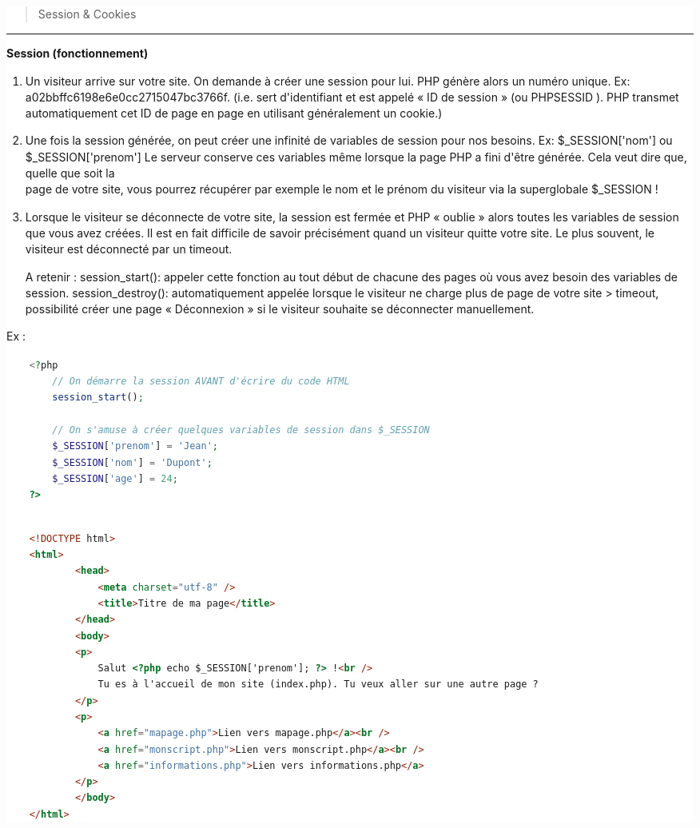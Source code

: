 > Session & Cookies 
*********************

**Session (fonctionnement)**
1. Un visiteur arrive sur votre site. On demande à créer une session pour lui. PHP génère alors un numéro unique. Ex:
   a02bbffc6198e6e0cc2715047bc3766f. (i.e. sert d'identifiant et est appelé « ID de session » (ou  PHPSESSID ). 
   PHP transmet automatiquement cet ID de page en page en utilisant généralement un cookie.)
2. Une fois la session générée, on peut créer une infinité de variables de session pour nos besoins. 
   Ex:  $_SESSION['nom'] ou $_SESSION['prenom']
   Le serveur conserve ces variables même lorsque la page PHP a fini d'être générée. Cela veut dire que, quelle que soit la   
   page de votre site, vous pourrez récupérer par exemple le nom et le prénom du visiteur via la superglobale  $_SESSION  !
3. Lorsque le visiteur se déconnecte de votre site, la session est fermée et PHP « oublie » alors toutes les variables de 
   session que vous avez créées. Il est en fait difficile de savoir précisément quand un visiteur quitte votre site. Le plus 
   souvent, le visiteur est déconnecté par un timeout.
   
   A retenir : 
    session_start(): appeler cette fonction au tout début de chacune des pages où vous avez besoin des variables de session.
    session_destroy():  automatiquement appelée lorsque le visiteur ne charge plus de page de votre site > timeout, 
                        possibilité créer une page « Déconnexion » si le visiteur souhaite se déconnecter manuellement.

Ex : 
```php
    <?php
        // On démarre la session AVANT d'écrire du code HTML
        session_start();

        // On s'amuse à créer quelques variables de session dans $_SESSION
        $_SESSION['prenom'] = 'Jean';
        $_SESSION['nom'] = 'Dupont';
        $_SESSION['age'] = 24;
    ?>
```
```html

    <!DOCTYPE html>
    <html>
            <head>
                <meta charset="utf-8" />
                <title>Titre de ma page</title>
            </head>
            <body>
            <p>
                Salut <?php echo $_SESSION['prenom']; ?> !<br />
                Tu es à l'accueil de mon site (index.php). Tu veux aller sur une autre page ?
            </p>
            <p>
                <a href="mapage.php">Lien vers mapage.php</a><br />
                <a href="monscript.php">Lien vers monscript.php</a><br />
                <a href="informations.php">Lien vers informations.php</a>
            </p>
            </body>
    </html>
```
